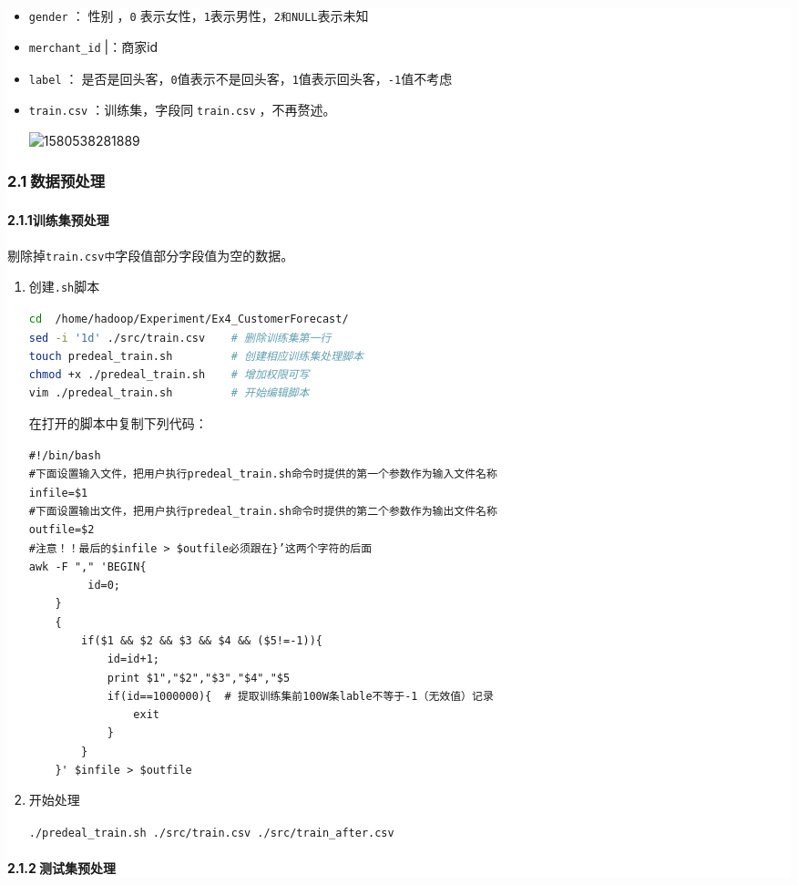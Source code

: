   - `gender` ： 性别 ，`0` 表示女性，`1`表示男性，`2和NULL`表示未知

  - `merchant_id` |：商家id

  - `label` ： 是否是回头客，`0`值表示不是回头客，`1`值表示回头客，`-1`值不考虑

- `train.csv` ：训练集，字段同 `train.csv` ，不再赘述。

  ![1580538281889](C:/Users/86151/AppData/Roaming/Typora/typora-user-images/1580538281889.png)

### 2.1 数据预处理

#### 2.1.1训练集预处理

剔除掉`train.csv中`字段值部分字段值为空的数据。

1. 创建`.sh`脚本

   ```bash
   cd  /home/hadoop/Experiment/Ex4_CustomerForecast/
   sed -i '1d' ./src/train.csv    # 删除训练集第一行
   touch predeal_train.sh         # 创建相应训练集处理脚本
   chmod +x ./predeal_train.sh    # 增加权限可写
   vim ./predeal_train.sh         # 开始编辑脚本
   ```

   在打开的脚本中复制下列代码：

   ```shell
   #!/bin/bash
   #下面设置输入文件，把用户执行predeal_train.sh命令时提供的第一个参数作为输入文件名称
   infile=$1
   #下面设置输出文件，把用户执行predeal_train.sh命令时提供的第二个参数作为输出文件名称
   outfile=$2
   #注意！！最后的$infile > $outfile必须跟在}’这两个字符的后面
   awk -F "," 'BEGIN{
            id=0;
       }
       {
           if($1 && $2 && $3 && $4 && ($5!=-1)){
               id=id+1;
               print $1","$2","$3","$4","$5
               if(id==1000000){  # 提取训练集前100W条lable不等于-1（无效值）记录
                   exit
               }
           }
       }' $infile > $outfile
   ```

2. 开始处理

   ```bash
   ./predeal_train.sh ./src/train.csv ./src/train_after.csv
   ```

#### 2.1.2 测试集预处理
